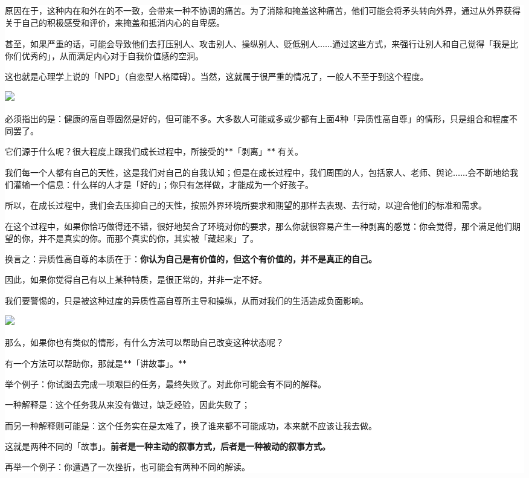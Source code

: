   

原因在于，这种内在和外在的不一致，会带来一种不协调的痛苦。为了消除和掩盖这种痛苦，他们可能会将矛头转向外界，通过从外界获得关于自己的积极感受和评价，来掩盖和抵消内心的自卑感。

  

甚至，如果严重的话，可能会导致他们去打压别人、攻击别人、操纵别人、贬低别人……通过这些方式，来强行让别人和自己觉得「我是比你们优秀的」，从而满足内心对于自我价值感的空洞。

  

这也就是心理学上说的「NPD」（自恋型人格障碍）。当然，这就属于很严重的情况了，一般人不至于到这个程度。

  

![](https://mmbiz.qpic.cn/mmbiz_png/yWXmuSFeCk3Bn6XzqGMbK9EcZjbGoRJytuR3H8jAgf62lEF7w9mrpUwibbjqDn42ETt37R6Yr2Oxr5ReyVxRiaoA/640?wx_fmt=png)

  

必须指出的是：健康的高自尊固然是好的，但可能不多。大多数人可能或多或少都有上面4种「异质性高自尊」的情形，只是组合和程度不同罢了。

  

它们源于什么呢？很大程度上跟我们成长过程中，所接受的**「剥离」** 有关。

  

我们每一个人都有自己的天性，这是我们对自己的自我认知；但是在成长过程中，我们周围的人，包括家人、老师、舆论……会不断地给我们灌输一个信息：什么样的人才是「好的」；你只有怎样做，才能成为一个好孩子。

  

所以，在成长过程中，我们会去压抑自己的天性，按照外界环境所要求和期望的那样去表现、去行动，以迎合他们的标准和需求。

  

在这个过程中，如果你恰巧做得还不错，很好地契合了环境对你的要求，那么你就很容易产生一种剥离的感觉：你会觉得，那个满足他们期望的你，并不是真实的你。而那个真实的你，其实被「藏起来」了。

  

换言之：异质性高自尊的本质在于：**你认为自己是有价值的，但这个有价值的，并不是真正的自己。**

  

因此，如果你觉得自己有以上某种特质，是很正常的，并非一定不好。

  

我们要警惕的，只是被这种过度的异质性高自尊所主导和操纵，从而对我们的生活造成负面影响。

  

![](https://mmbiz.qpic.cn/mmbiz_png/yWXmuSFeCk3Bn6XzqGMbK9EcZjbGoRJytuR3H8jAgf62lEF7w9mrpUwibbjqDn42ETt37R6Yr2Oxr5ReyVxRiaoA/640?wx_fmt=png)

  

那么，如果你也有类似的情形，有什么方法可以帮助自己改变这种状态呢？

  

有一个方法可以帮助你，那就是**「讲故事」。**

  

举个例子：你试图去完成一项艰巨的任务，最终失败了。对此你可能会有不同的解释。

一种解释是：这个任务我从来没有做过，缺乏经验，因此失败了；

而另一种解释则可能是：这个任务实在是太难了，换了谁来都不可能成功，本来就不应该让我去做。

  

这就是两种不同的「故事」。**前者是一种主动的叙事方式，后者是一种被动的叙事方式。**

  

再举一个例子：你遭遇了一次挫折，也可能会有两种不同的解读。
